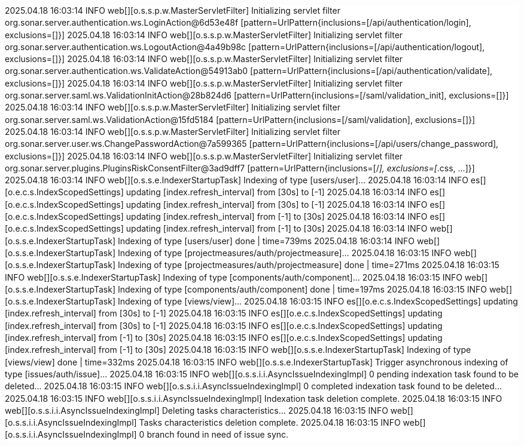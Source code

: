 2025.04.18 16:03:14 INFO  web[][o.s.s.p.w.MasterServletFilter] Initializing servlet filter org.sonar.server.authentication.ws.LoginAction@6d53e48f [pattern=UrlPattern{inclusions=[/api/authentication/login], exclusions=[]}]
2025.04.18 16:03:14 INFO  web[][o.s.s.p.w.MasterServletFilter] Initializing servlet filter org.sonar.server.authentication.ws.LogoutAction@4a49b98c [pattern=UrlPattern{inclusions=[/api/authentication/logout], exclusions=[]}]
2025.04.18 16:03:14 INFO  web[][o.s.s.p.w.MasterServletFilter] Initializing servlet filter org.sonar.server.authentication.ws.ValidateAction@54913ab0 [pattern=UrlPattern{inclusions=[/api/authentication/validate], exclusions=[]}]
2025.04.18 16:03:14 INFO  web[][o.s.s.p.w.MasterServletFilter] Initializing servlet filter org.sonar.server.saml.ws.ValidationInitAction@28b824d6 [pattern=UrlPattern{inclusions=[/saml/validation_init], exclusions=[]}]
2025.04.18 16:03:14 INFO  web[][o.s.s.p.w.MasterServletFilter] Initializing servlet filter org.sonar.server.saml.ws.ValidationAction@15fd5184 [pattern=UrlPattern{inclusions=[/saml/validation], exclusions=[]}]
2025.04.18 16:03:14 INFO  web[][o.s.s.p.w.MasterServletFilter] Initializing servlet filter org.sonar.server.user.ws.ChangePasswordAction@7a599365 [pattern=UrlPattern{inclusions=[/api/users/change_password], exclusions=[]}]
2025.04.18 16:03:14 INFO  web[][o.s.s.p.w.MasterServletFilter] Initializing servlet filter org.sonar.server.plugins.PluginsRiskConsentFilter@3ad9dff7 [pattern=UrlPattern{inclusions=[/*], exclusions=[*.css, ...]}]
2025.04.18 16:03:14 INFO  web[][o.s.s.e.IndexerStartupTask] Indexing of type [users/user]...
2025.04.18 16:03:14 INFO  es[][o.e.c.s.IndexScopedSettings] updating [index.refresh_interval] from [30s] to [-1]
2025.04.18 16:03:14 INFO  es[][o.e.c.s.IndexScopedSettings] updating [index.refresh_interval] from [30s] to [-1]
2025.04.18 16:03:14 INFO  es[][o.e.c.s.IndexScopedSettings] updating [index.refresh_interval] from [-1] to [30s]
2025.04.18 16:03:14 INFO  es[][o.e.c.s.IndexScopedSettings] updating [index.refresh_interval] from [-1] to [30s]
2025.04.18 16:03:14 INFO  web[][o.s.s.e.IndexerStartupTask] Indexing of type [users/user] done | time=739ms
2025.04.18 16:03:14 INFO  web[][o.s.s.e.IndexerStartupTask] Indexing of type [projectmeasures/auth/projectmeasure]...
2025.04.18 16:03:15 INFO  web[][o.s.s.e.IndexerStartupTask] Indexing of type [projectmeasures/auth/projectmeasure] done | time=271ms
2025.04.18 16:03:15 INFO  web[][o.s.s.e.IndexerStartupTask] Indexing of type [components/auth/component]...
2025.04.18 16:03:15 INFO  web[][o.s.s.e.IndexerStartupTask] Indexing of type [components/auth/component] done | time=197ms
2025.04.18 16:03:15 INFO  web[][o.s.s.e.IndexerStartupTask] Indexing of type [views/view]...
2025.04.18 16:03:15 INFO  es[][o.e.c.s.IndexScopedSettings] updating [index.refresh_interval] from [30s] to [-1]
2025.04.18 16:03:15 INFO  es[][o.e.c.s.IndexScopedSettings] updating [index.refresh_interval] from [30s] to [-1]
2025.04.18 16:03:15 INFO  es[][o.e.c.s.IndexScopedSettings] updating [index.refresh_interval] from [-1] to [30s]
2025.04.18 16:03:15 INFO  es[][o.e.c.s.IndexScopedSettings] updating [index.refresh_interval] from [-1] to [30s]
2025.04.18 16:03:15 INFO  web[][o.s.s.e.IndexerStartupTask] Indexing of type [views/view] done | time=332ms
2025.04.18 16:03:15 INFO  web[][o.s.s.e.IndexerStartupTask] Trigger asynchronous indexing of type [issues/auth/issue]...
2025.04.18 16:03:15 INFO  web[][o.s.s.i.i.AsyncIssueIndexingImpl] 0 pending indexation task found to be deleted...
2025.04.18 16:03:15 INFO  web[][o.s.s.i.i.AsyncIssueIndexingImpl] 0 completed indexation task found to be deleted...
2025.04.18 16:03:15 INFO  web[][o.s.s.i.i.AsyncIssueIndexingImpl] Indexation task deletion complete.
2025.04.18 16:03:15 INFO  web[][o.s.s.i.i.AsyncIssueIndexingImpl] Deleting tasks characteristics...
2025.04.18 16:03:15 INFO  web[][o.s.s.i.i.AsyncIssueIndexingImpl] Tasks characteristics deletion complete.
2025.04.18 16:03:15 INFO  web[][o.s.s.i.i.AsyncIssueIndexingImpl] 0 branch found in need of issue sync.